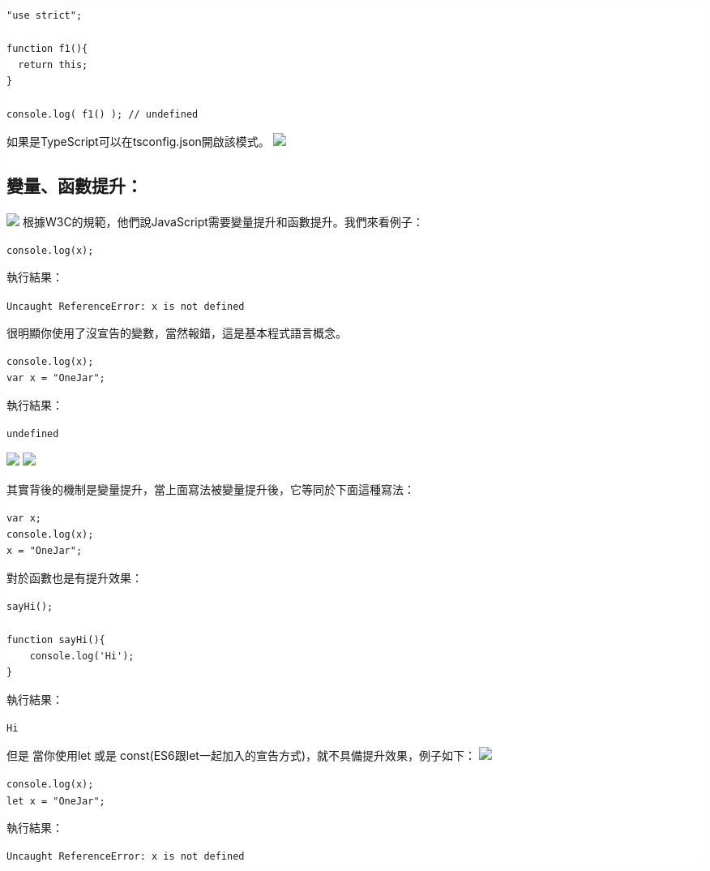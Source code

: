 ```
"use strict";

function f1(){
  return this;
}

console.log( f1() ); // undefined
```

如果是TypeScript可以在tsconfig.json開啟該模式。
![](https://i.imgur.com/15AZcFh.png)

## 變量、函數提升：
![](https://i.imgur.com/E7hxpyY.png)
根據W3C的規範，他們說JavaScript需要變量提升和函數提升。我們來看例子：

```
console.log(x); 
```

執行結果：
```
Uncaught ReferenceError: x is not defined
```

很明顯你使用了沒宣告的變數，當然報錯，這是基本程式語言概念。

```
console.log(x);
var x = "OneJar";
```

執行結果：
```
undefined
```
![](https://i.imgur.com/awSRM6k.png)
![](https://i.imgur.com/Gk58O6O.png)

其實背後的機制是變量提升，當上面寫法被變量提升後，它等同於下面這種寫法：
```
var x;
console.log(x);
x = "OneJar";
```
對於函數也是有提升效果：
```
sayHi();

function sayHi(){
	console.log('Hi');
}
```
執行結果：
```
Hi
```
但是 當你使用let 或是 const(ES6跟let一起加入的宣告方式)，就不具備提升效果，例子如下：
![](https://i.imgur.com/mYoYcYX.png)
```
console.log(x);
let x = "OneJar";
```
執行結果：
```
Uncaught ReferenceError: x is not defined
```